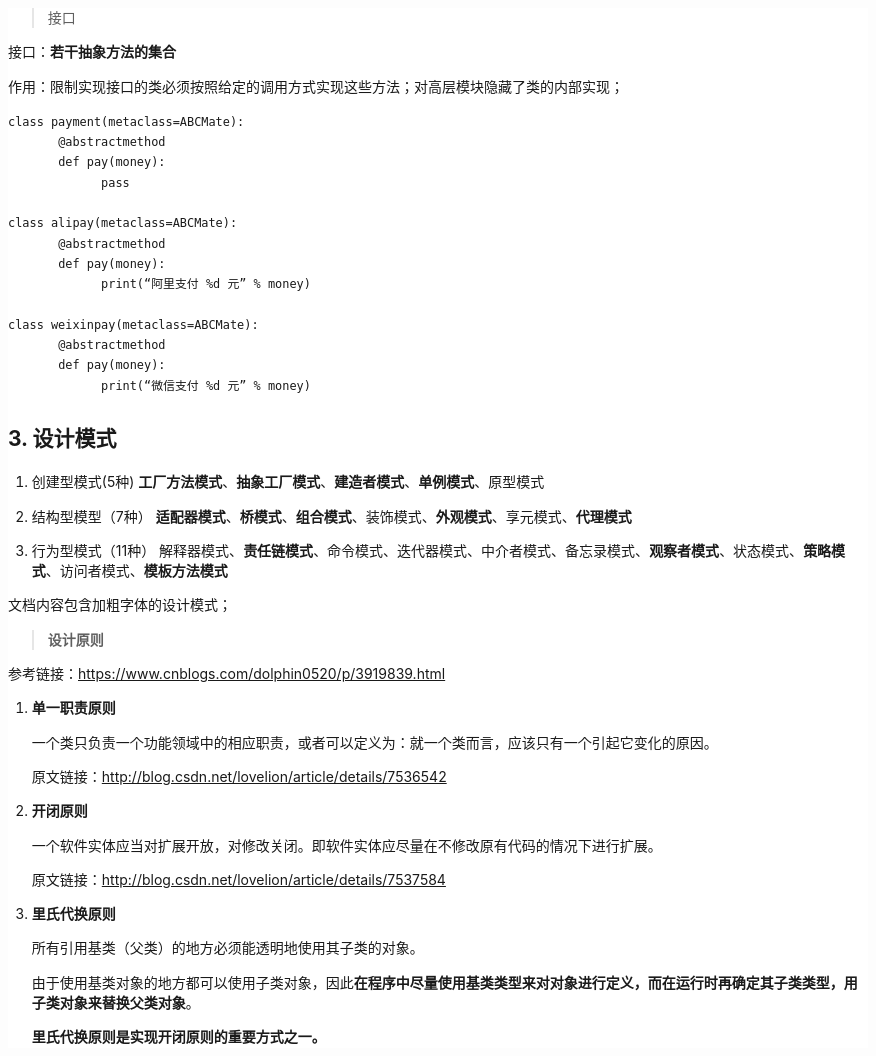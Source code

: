 > 接口

接口：**若干抽象方法的集合**

作用：限制实现接口的类必须按照给定的调用方式实现这些方法；对高层模块隐藏了类的内部实现；

```
class payment(metaclass=ABCMate):  
       @abstractmethod
       def pay(money):
             pass

class alipay(metaclass=ABCMate):
	   @abstractmethod
       def pay(money):
             print(“阿里支付 %d 元” % money)

class weixinpay(metaclass=ABCMate):
	   @abstractmethod
       def pay(money):
             print(“微信支付 %d 元” % money)
```

## 3. 设计模式

1. 创建型模式(5种)
            **工厂方法模式**、**抽象工厂模式**、**建造者模式**、**单例模式**、原型模式

2. 结构型模型（7种）
            **适配器模式**、**桥模式**、**组合模式**、装饰模式、**外观模式**、享元模式、**代理模式**

3. 行为型模式（11种）
            解释器模式、**责任链模式**、命令模式、迭代器模式、中介者模式、备忘录模式、**观察者模式**、状态模式、**策略模式**、访问者模式、**模板方法模式**  

文档内容包含加粗字体的设计模式；

> **设计原则**

参考链接：https://www.cnblogs.com/dolphin0520/p/3919839.html

1. **单一职责原则**

   一个类只负责一个功能领域中的相应职责，或者可以定义为：就一个类而言，应该只有一个引起它变化的原因。

   原文链接：http://blog.csdn.net/lovelion/article/details/7536542

2. **开闭原则**

   一个软件实体应当对扩展开放，对修改关闭。即软件实体应尽量在不修改原有代码的情况下进行扩展。

   原文链接：http://blog.csdn.net/lovelion/article/details/7537584

3. **里氏代换原则**

   所有引用基类（父类）的地方必须能透明地使用其子类的对象。

   由于使用基类对象的地方都可以使用子类对象，因此**在程序中尽量使用基类类型来对对象进行定义，而在运行时再确定其子类类型，用子类对象来替换父类对象**。

   **里氏代换原则是实现开闭原则的重要方式之一。**
